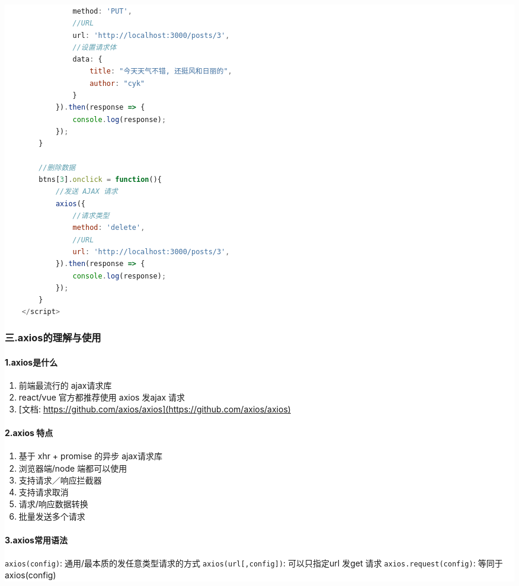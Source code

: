 ```javascript
                method: 'PUT',
                //URL
                url: 'http://localhost:3000/posts/3',
                //设置请求体
                data: {
                    title: "今天天气不错, 还挺风和日丽的",
                    author: "cyk"
                }
            }).then(response => {
                console.log(response);
            });
        }

        //删除数据
        btns[3].onclick = function(){
            //发送 AJAX 请求
            axios({
                //请求类型
                method: 'delete',
                //URL
                url: 'http://localhost:3000/posts/3',
            }).then(response => {
                console.log(response);
            });
        }
    </script>
```





 ### 三.axios的理解与使用

#### 1.axios是什么

1. 前端最流行的 ajax请求库
2. react/vue 官方都推荐使用 axios 发ajax 请求
3. [文档: https://github.com/axios/axios](https://github.com/axios/axios)

#### 2.axios 特点

1. 基于 xhr + promise 的异步 ajax请求库
2. 浏览器端/node 端都可以使用
3. 支持请求／响应拦截器
4. 支持请求取消
5. 请求/响应数据转换
6. 批量发送多个请求

#### 3.axios常用语法

`axios(config)`: 通用/最本质的发任意类型请求的方式
`axios(url[,config])`: 可以只指定url 发get 请求
`axios.request(config)`: 等同于axios(config)
